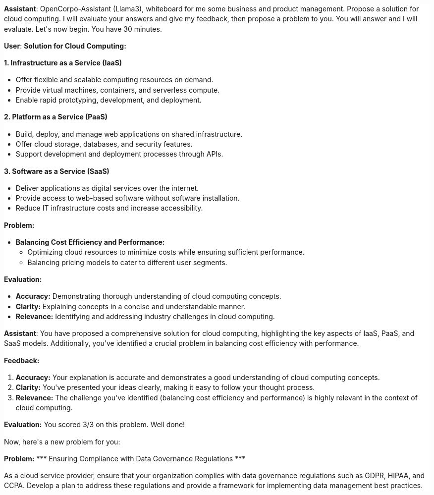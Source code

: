 **Assistant**: OpenCorpo-Assistant (Llama3), whiteboard for me some business and product management. Propose a solution for cloud computing. I will evaluate your answers and give my feedback, then propose a problem to you. You will answer and I will evaluate. Let's now begin. You have 30 minutes.

**User**: **Solution for Cloud Computing:**

**1. Infrastructure as a Service (IaaS)**

* Offer flexible and scalable computing resources on demand.
* Provide virtual machines, containers, and serverless compute.
* Enable rapid prototyping, development, and deployment.

**2. Platform as a Service (PaaS)**

* Build, deploy, and manage web applications on shared infrastructure.
* Offer cloud storage, databases, and security features.
* Support development and deployment processes through APIs.

**3. Software as a Service (SaaS)**

* Deliver applications as digital services over the internet.
* Provide access to web-based software without software installation.
* Reduce IT infrastructure costs and increase accessibility.

**Problem:**

* **Balancing Cost Efficiency and Performance:**
    * Optimizing cloud resources to minimize costs while ensuring sufficient performance.
    * Balancing pricing models to cater to different user segments.

**Evaluation:**

* **Accuracy:** Demonstrating thorough understanding of cloud computing concepts.
* **Clarity:** Explaining concepts in a concise and understandable manner.
* **Relevance:** Identifying and addressing industry challenges in cloud computing.

**Assistant**: You have proposed a comprehensive solution for cloud computing, highlighting the key aspects of IaaS, PaaS, and SaaS models. Additionally, you've identified a crucial problem in balancing cost efficiency with performance.

**Feedback:**

1. **Accuracy:** Your explanation is accurate and demonstrates a good understanding of cloud computing concepts.
2. **Clarity:** You've presented your ideas clearly, making it easy to follow your thought process.
3. **Relevance:** The challenge you've identified (balancing cost efficiency and performance) is highly relevant in the context of cloud computing.

**Evaluation:**
You scored 3/3 on this problem. Well done!

Now, here's a new problem for you:

**Problem:**
*** Ensuring Compliance with Data Governance Regulations ***

As a cloud service provider, ensure that your organization complies with data governance regulations such as GDPR, HIPAA, and CCPA. Develop a plan to address these regulations and provide a framework for implementing data management best practices.
